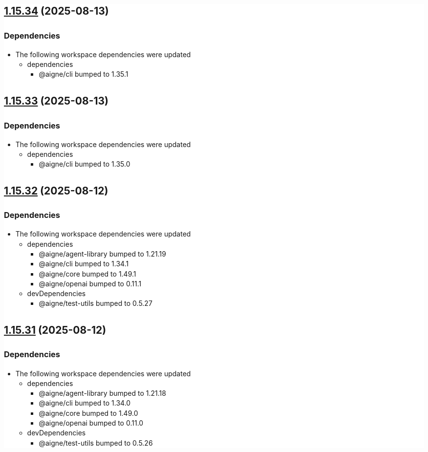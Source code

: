 ## [1.15.34](https://github.com/AIGNE-io/aigne-framework/compare/example-workflow-reflection-v1.15.33...example-workflow-reflection-v1.15.34) (2025-08-13)


### Dependencies

* The following workspace dependencies were updated
  * dependencies
    * @aigne/cli bumped to 1.35.1

## [1.15.33](https://github.com/AIGNE-io/aigne-framework/compare/example-workflow-reflection-v1.15.32...example-workflow-reflection-v1.15.33) (2025-08-13)


### Dependencies

* The following workspace dependencies were updated
  * dependencies
    * @aigne/cli bumped to 1.35.0

## [1.15.32](https://github.com/AIGNE-io/aigne-framework/compare/example-workflow-reflection-v1.15.31...example-workflow-reflection-v1.15.32) (2025-08-12)


### Dependencies

* The following workspace dependencies were updated
  * dependencies
    * @aigne/agent-library bumped to 1.21.19
    * @aigne/cli bumped to 1.34.1
    * @aigne/core bumped to 1.49.1
    * @aigne/openai bumped to 0.11.1
  * devDependencies
    * @aigne/test-utils bumped to 0.5.27

## [1.15.31](https://github.com/AIGNE-io/aigne-framework/compare/example-workflow-reflection-v1.15.30...example-workflow-reflection-v1.15.31) (2025-08-12)


### Dependencies

* The following workspace dependencies were updated
  * dependencies
    * @aigne/agent-library bumped to 1.21.18
    * @aigne/cli bumped to 1.34.0
    * @aigne/core bumped to 1.49.0
    * @aigne/openai bumped to 0.11.0
  * devDependencies
    * @aigne/test-utils bumped to 0.5.26
